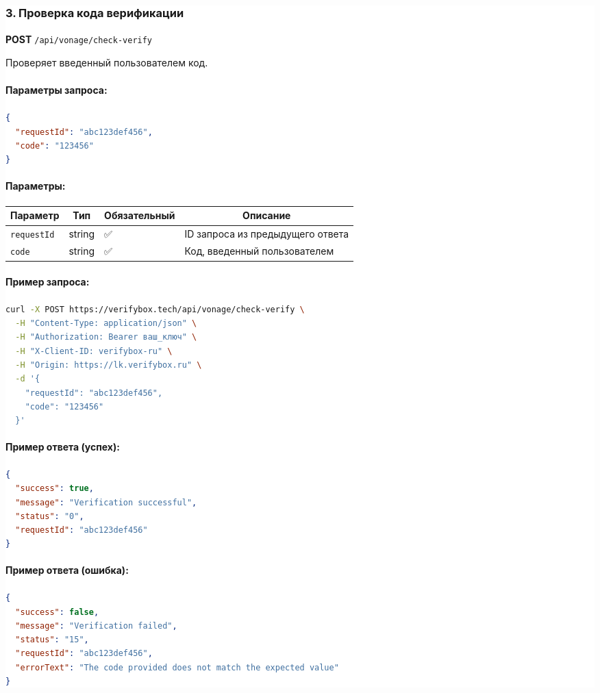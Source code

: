 ### 3. Проверка кода верификации
**POST** `/api/vonage/check-verify`

Проверяет введенный пользователем код.

#### Параметры запроса:
```json
{
  "requestId": "abc123def456",
  "code": "123456"
}
```

#### Параметры:
| Параметр | Тип | Обязательный | Описание |
|----------|-----|--------------|----------|
| `requestId` | string | ✅ | ID запроса из предыдущего ответа |
| `code` | string | ✅ | Код, введенный пользователем |

#### Пример запроса:
```bash
curl -X POST https://verifybox.tech/api/vonage/check-verify \
  -H "Content-Type: application/json" \
  -H "Authorization: Bearer ваш_ключ" \
  -H "X-Client-ID: verifybox-ru" \
  -H "Origin: https://lk.verifybox.ru" \
  -d '{
    "requestId": "abc123def456",
    "code": "123456"
  }'
```

#### Пример ответа (успех):
```json
{
  "success": true,
  "message": "Verification successful",
  "status": "0",
  "requestId": "abc123def456"
}
```

#### Пример ответа (ошибка):
```json
{
  "success": false,
  "message": "Verification failed",
  "status": "15",
  "requestId": "abc123def456",
  "errorText": "The code provided does not match the expected value"
}
```
